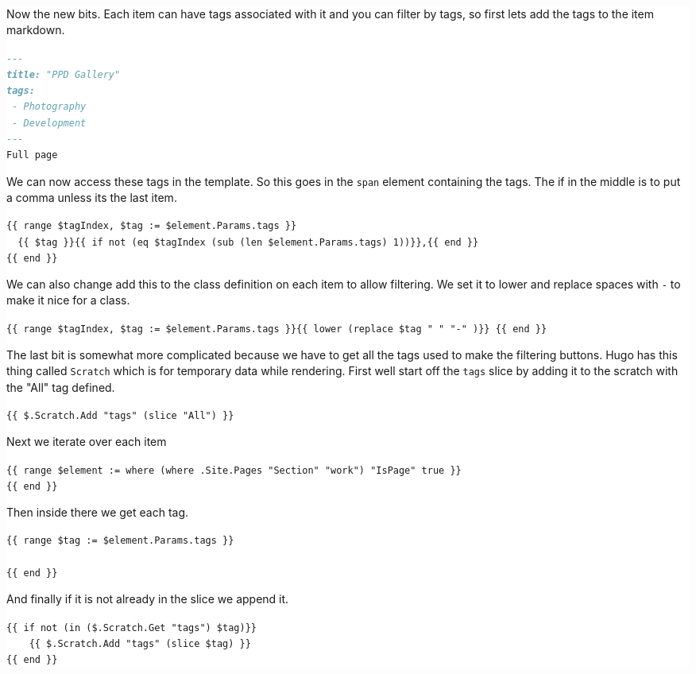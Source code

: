 Now the new bits. Each item can have tags associated with it and you can filter by tags, so first lets add the tags to the item markdown.

```markdown
---
title: "PPD Gallery"
tags:
 - Photography
 - Development
---
Full page
```

We can now access these tags in the template. So this goes in the `span` element containing the tags. The if in the middle is to put a comma unless its the last item.

```html
{{ range $tagIndex, $tag := $element.Params.tags }}
  {{ $tag }}{{ if not (eq $tagIndex (sub (len $element.Params.tags) 1))}},{{ end }}
{{ end }}
```

We can also change add this to the class definition on each item to allow filtering. We set it to lower and replace spaces with `-` to make it nice for a class.

```html
{{ range $tagIndex, $tag := $element.Params.tags }}{{ lower (replace $tag " " "-" )}} {{ end }}
```

The last bit is somewhat more complicated because we have to get all the tags used to make the filtering buttons. Hugo has this thing called `Scratch` which is for temporary data while rendering. First  well start off the `tags` slice by adding it to the scratch with the "All" tag defined.

```html
{{ $.Scratch.Add "tags" (slice "All") }}
```

Next we iterate over each item

```html
{{ range $element := where (where .Site.Pages "Section" "work") "IsPage" true }}
{{ end }}
```

Then inside there we get each tag.

```html
{{ range $tag := $element.Params.tags }}

{{ end }}
```

And finally if it is not already in the slice we append it.

```html
{{ if not (in ($.Scratch.Get "tags") $tag)}}
	{{ $.Scratch.Add "tags" (slice $tag) }}
{{ end }}
```
